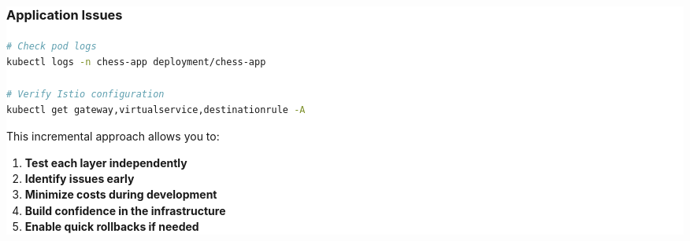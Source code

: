 ### Application Issues
```bash
# Check pod logs
kubectl logs -n chess-app deployment/chess-app

# Verify Istio configuration
kubectl get gateway,virtualservice,destinationrule -A
```

This incremental approach allows you to:
1. **Test each layer independently**
2. **Identify issues early**
3. **Minimize costs during development**
4. **Build confidence in the infrastructure**
5. **Enable quick rollbacks if needed**